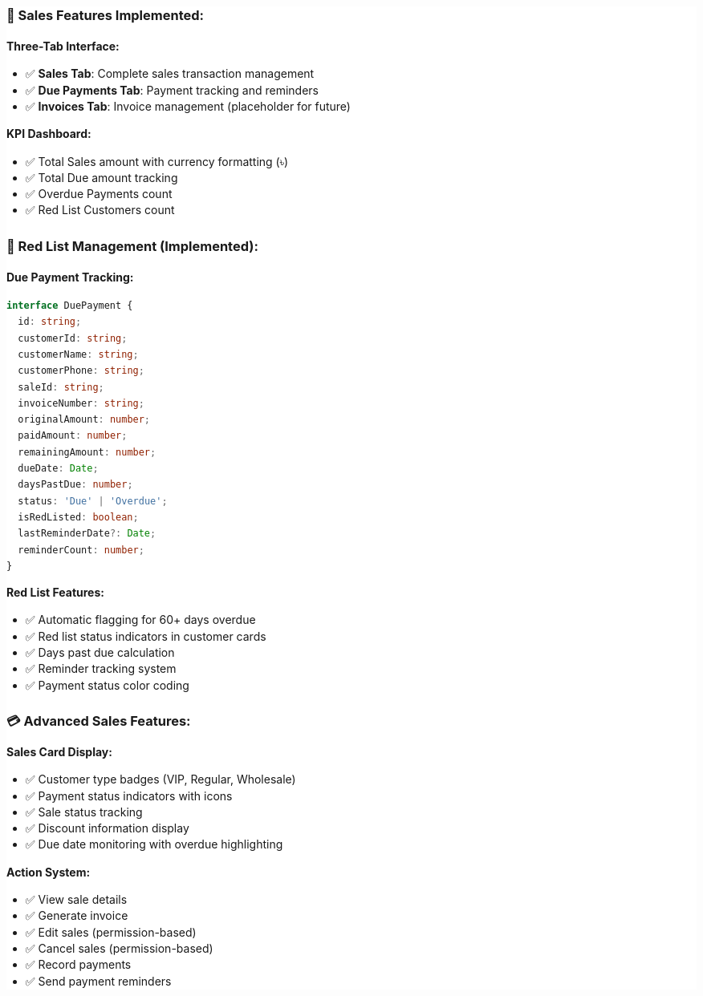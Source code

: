 ### 🎯 Sales Features Implemented:

**Three-Tab Interface:**
- ✅ **Sales Tab**: Complete sales transaction management
- ✅ **Due Payments Tab**: Payment tracking and reminders
- ✅ **Invoices Tab**: Invoice management (placeholder for future)

**KPI Dashboard:**
- ✅ Total Sales amount with currency formatting (৳)
- ✅ Total Due amount tracking
- ✅ Overdue Payments count
- ✅ Red List Customers count

### 🚩 Red List Management (Implemented):

**Due Payment Tracking:**
```typescript
interface DuePayment {
  id: string;
  customerId: string;
  customerName: string;
  customerPhone: string;
  saleId: string;
  invoiceNumber: string;
  originalAmount: number;
  paidAmount: number;
  remainingAmount: number;
  dueDate: Date;
  daysPastDue: number;
  status: 'Due' | 'Overdue';
  isRedListed: boolean;
  lastReminderDate?: Date;
  reminderCount: number;
}
```

**Red List Features:**
- ✅ Automatic flagging for 60+ days overdue
- ✅ Red list status indicators in customer cards
- ✅ Days past due calculation
- ✅ Reminder tracking system
- ✅ Payment status color coding

### 💳 Advanced Sales Features:

**Sales Card Display:**
- ✅ Customer type badges (VIP, Regular, Wholesale)
- ✅ Payment status indicators with icons
- ✅ Sale status tracking
- ✅ Discount information display
- ✅ Due date monitoring with overdue highlighting

**Action System:**
- ✅ View sale details
- ✅ Generate invoice
- ✅ Edit sales (permission-based)
- ✅ Cancel sales (permission-based)
- ✅ Record payments
- ✅ Send payment reminders
